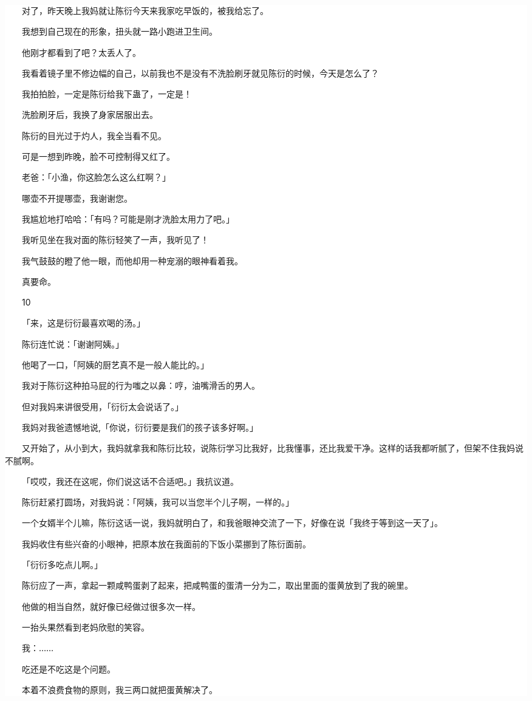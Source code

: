 &emsp;&emsp;对了，昨天晚上我妈就让陈衍今天来我家吃早饭的，被我给忘了。  
  
&emsp;&emsp;我想到自己现在的形象，扭头就一路小跑进卫生间。  
  
&emsp;&emsp;他刚才都看到了吧？太丢人了。  
  
&emsp;&emsp;我看着镜子里不修边幅的自己，以前我也不是没有不洗脸刷牙就见陈衍的时候，今天是怎么了？  
  
&emsp;&emsp;我拍拍脸，一定是陈衍给我下蛊了，一定是！  
  
&emsp;&emsp;洗脸刷牙后，我换了身家居服出去。  
  
&emsp;&emsp;陈衍的目光过于灼人，我全当看不见。  
  
&emsp;&emsp;可是一想到昨晚，脸不可控制得又红了。  
  
&emsp;&emsp;老爸：「小渔，你这脸怎么这么红啊？」  
  
&emsp;&emsp;哪壶不开提哪壶，我谢谢您。  
  
&emsp;&emsp;我尴尬地打哈哈：「有吗？可能是刚才洗脸太用力了吧。」  
  
&emsp;&emsp;我听见坐在我对面的陈衍轻笑了一声，我听见了！  
  
&emsp;&emsp;我气鼓鼓的瞪了他一眼，而他却用一种宠溺的眼神看着我。  
  
&emsp;&emsp;真要命。  
  
&emsp;&emsp;10  
  
&emsp;&emsp;「来，这是衍衍最喜欢喝的汤。」  
  
&emsp;&emsp;陈衍连忙说：「谢谢阿姨。」  
  
&emsp;&emsp;他喝了一口，「阿姨的厨艺真不是一般人能比的。」  
  
&emsp;&emsp;我对于陈衍这种拍马屁的行为嗤之以鼻：哼，油嘴滑舌的男人。  
  
&emsp;&emsp;但对我妈来讲很受用，「衍衍太会说话了。」  
  
&emsp;&emsp;我妈对我爸遗憾地说,「你说，衍衍要是我们的孩子该多好啊。」  
  
&emsp;&emsp;又开始了，从小到大，我妈就拿我和陈衍比较，说陈衍学习比我好，比我懂事，还比我爱干净。这样的话我都听腻了，但架不住我妈说不腻啊。  
  
&emsp;&emsp;「哎哎，我还在这呢，你们说这话不合适吧。」我抗议道。  
  
&emsp;&emsp;陈衍赶紧打圆场，对我妈说：「阿姨，我可以当您半个儿子啊，一样的。」  
  
&emsp;&emsp;一个女婿半个儿嘛，陈衍这话一说，我妈就明白了，和我爸眼神交流了一下，好像在说「我终于等到这一天了」。  
  
&emsp;&emsp;我妈收住有些兴奋的小眼神，把原本放在我面前的下饭小菜挪到了陈衍面前。  
  
&emsp;&emsp;「衍衍多吃点儿啊。」  
  
&emsp;&emsp;陈衍应了一声，拿起一颗咸鸭蛋剥了起来，把咸鸭蛋的蛋清一分为二，取出里面的蛋黄放到了我的碗里。  
  
&emsp;&emsp;他做的相当自然，就好像已经做过很多次一样。  
  
&emsp;&emsp;一抬头果然看到老妈欣慰的笑容。  
  
&emsp;&emsp;我：……  
  
&emsp;&emsp;吃还是不吃这是个问题。  
  
&emsp;&emsp;本着不浪费食物的原则，我三两口就把蛋黄解决了。  
  